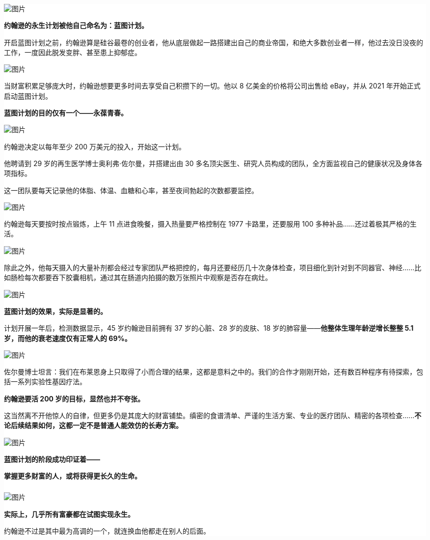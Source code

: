 ### 

![图片](https://proxy-prod.omnivore-image-cache.app/0x0,spdhOjXoEKrMqvD0s8qU5-Gr2mWmDkYEERi5CBWPBm7o/https://mmbiz.qpic.cn/sz_mmbiz_png/5SSkUyMYWI5XMz7dofCJlodx67Leqe84Xy73ttdWS5LVpffohIdEiaqjEgHrDcxQOic4D31KB7sgbicmb5JKJFX3A/640?wx_fmt=png)

**约翰逊的永生计划被他自己命名为：蓝图计划。**

开启蓝图计划之前，约翰逊算是硅谷最卷的创业者，他从底层做起一路搭建出自己的商业帝国，和绝大多数创业者一样，他过去没日没夜的工作，一度因此脱发变胖、甚至患上抑郁症。

![图片](https://proxy-prod.omnivore-image-cache.app/0x0,s8JqJMEs4qPwPcRTt5AirHsjDBcSTx0FxuNA8mWE-9IY/https://mmbiz.qpic.cn/sz_mmbiz_jpg/5SSkUyMYWI6Eh1SDb44tcgZ6QJMx5Rn4nommqibb0KVzj7Cb0EH79gnOqSso9HiaUKWBSsZeIib9KFicWxs83ZARTQ/640?wx_fmt=jpeg)

当财富积累足够庞大时，约翰逊想要更多时间去享受自己积攒下的一切。他以 8 亿美金的价格将公司出售给 eBay，并从 2021 年开始正式启动蓝图计划。

**蓝图计划的目的仅有一个——永葆青春。**

![图片](https://proxy-prod.omnivore-image-cache.app/0x0,sZ9HWwxVlXmksdGE5-qQN6vOkNk9wJ_Gp2bf2cWCKT9w/https://mmbiz.qpic.cn/sz_mmbiz_png/5SSkUyMYWI6Eh1SDb44tcgZ6QJMx5Rn4LndJicNOQuB6OOUpBUlxmicVfwpdWnZQ0WnK8zxlLEpMWl6pzcuN6Pgg/640?wx_fmt=png)

约翰逊决定以每年至少 200 万美元的投入，开始这一计划。

他聘请到 29 岁的再生医学博士奥利弗·佐尔曼，并搭建出由 30 多名顶尖医生、研究人员构成的团队，全方面监视自己的健康状况及身体各项指标。

这一团队要每天记录他的体脂、体温、血糖和心率，甚至夜间勃起的次数都要监控。

![图片](https://proxy-prod.omnivore-image-cache.app/0x0,sLUxvuGfhm7R19675vYJ4QmKdf2HsRL9c5DrpM6jVaz0/https://mmbiz.qpic.cn/sz_mmbiz_gif/5SSkUyMYWI6Eh1SDb44tcgZ6QJMx5Rn4tnm2zdgdCrHqrW0GGcAQvPwbuPpUwqcbiblfaaLFfx9MqIAXdfM711g/640?wx_fmt=gif)

约翰逊每天要按时按点锻炼，上午 11 点进食晚餐，摄入热量要严格控制在 1977 卡路里，还要服用 100 多种补品......还过着极其严格的生活。

![图片](https://proxy-prod.omnivore-image-cache.app/0x0,srr7N_HdR4us6Oprkv4h1B2q3sI9px9IhuETKr22LiiM/https://mmbiz.qpic.cn/sz_mmbiz_png/5SSkUyMYWI6Eh1SDb44tcgZ6QJMx5Rn49Z144vxic2OFQIk9Mq3LoeiciaEiaOpTcHrFJ5yVC0M12a8a5y969UI8tw/640?wx_fmt=png)

除此之外，他每天摄入的大量补剂都会经过专家团队严格把控的，每月还要经历几十次身体检查，项目细化到针对到不同器官、神经......比如肠检每次都要吞下胶囊相机，通过其在肠道内拍摄的数万张照片中观察是否存在病灶。

![图片](https://proxy-prod.omnivore-image-cache.app/0x0,sZ8PvMm0M0RATotmAAbdpinDOLOZVvGH2vhvKtaaLSbU/https://mmbiz.qpic.cn/sz_mmbiz_png/5SSkUyMYWI6Eh1SDb44tcgZ6QJMx5Rn4JfUIibWKOxNjx6CKYY4w2KaMpXH7xu5jwXrzJGyaIZiaZWWia6GORVZ8w/640?wx_fmt=png)

**蓝图计划的效果，实际是显著的。**

计划开展一年后，检测数据显示，45 岁约翰逊目前拥有 37 岁的心脏、28 岁的皮肤、18 岁的肺容量——**他整体生理年龄逆增长整整 5.1 岁，而他的衰老速度仅有正常人的 69%。**

![图片](https://proxy-prod.omnivore-image-cache.app/0x0,sLVkD90Az1kjRGRirZprAz-PenLXZAKKoc-BUQgYJkc8/https://mmbiz.qpic.cn/sz_mmbiz_png/5SSkUyMYWI6Eh1SDb44tcgZ6QJMx5Rn4QzZDTDJgeibEia88OS9R57rmXq7Dd8tQniarCDyM1wwQ2r39GpeHXk4LA/640?wx_fmt=png)

佐尔曼博士坦言：我们在布莱恩身上只取得了小而合理的结果，这都是意料之中的。我们的合作才刚刚开始，还有数百种程序有待探索，包括一系列实验性基因疗法。

**约翰逊要活 200 岁的目标，显然也并不夸张。**

这当然离不开他惊人的自律，但更多仍是其庞大的财富铺垫。缜密的食谱清单、严谨的生活方案、专业的医疗团队、精密的各项检查......**不论后续结果如何，这都一定不是普通人能效仿的长寿方案。**

![图片](https://proxy-prod.omnivore-image-cache.app/0x0,s01K_p87lgRIDJiYAl8KIwGVXp79IMcvu21jumpAA8oc/https://mmbiz.qpic.cn/sz_mmbiz_png/5SSkUyMYWI6Eh1SDb44tcgZ6QJMx5Rn4AR4Etib9OpGOKwT4oIhoLmLm4UzzZzhlvnNZZWUVsqWrLdEWdDeyCPA/640?wx_fmt=png)

**蓝图计划的阶段成功印证着——**

**掌握更多财富的人，或将获得更长久的生命。**

### 

![图片](https://proxy-prod.omnivore-image-cache.app/0x0,sWRlLixjocyhRSJPLGf2pZp_3dbiHZY3fB_E3R1MGtlo/https://mmbiz.qpic.cn/sz_mmbiz_png/5SSkUyMYWI5XMz7dofCJlodx67Leqe84wUCeJaZovd2erRENdNficGkAgtgrQyiaXCySTpmDRMbbpibxEQVCLYdkg/640?wx_fmt=png)

**实际上，几乎所有富豪都在试图实现永生。**

约翰逊不过是其中最为高调的一个，就连换血他都走在别人的后面。
